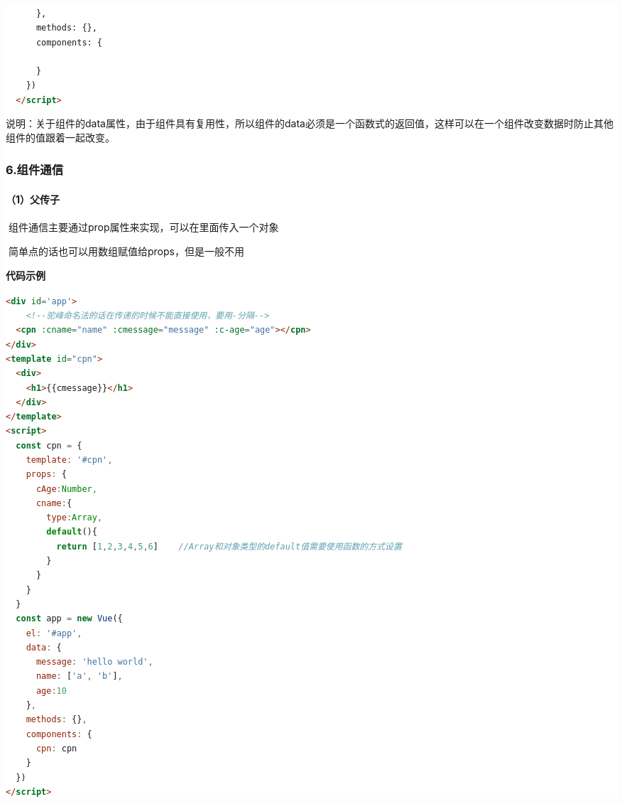 ```html
      },
      methods: {},
      components: {

      }
    })
  </script>
```

​		说明：关于组件的data属性，由于组件具有复用性，所以组件的data必须是一个函数式的返回值，这样可以在一个组件改变数据时防止其他组件的值跟着一起改变。

### 6.组件通信

#### （1）父传子

​		组件通信主要通过prop属性来实现，可以在里面传入一个对象

​		简单点的话也可以用数组赋值给props，但是一般不用

**代码示例**

```html
<div id='app'>
    <!--驼峰命名法的话在传递的时候不能直接使用，要用-分隔-->
  <cpn :cname="name" :cmessage="message" :c-age="age"></cpn>
</div>
<template id="cpn">
  <div>
    <h1>{{cmessage}}</h1>
  </div>
</template>
<script>
  const cpn = {
    template: '#cpn',
    props: {
      cAge:Number,
      cname:{
        type:Array,
        default(){
          return [1,2,3,4,5,6]    //Array和对象类型的default值需要使用函数的方式设置
        }
      }
    }
  }
  const app = new Vue({
    el: '#app',
    data: {
      message: 'hello world',
      name: ['a', 'b'],
      age:10
    },
    methods: {},
    components: {
      cpn: cpn
    }
  })
</script>
```
